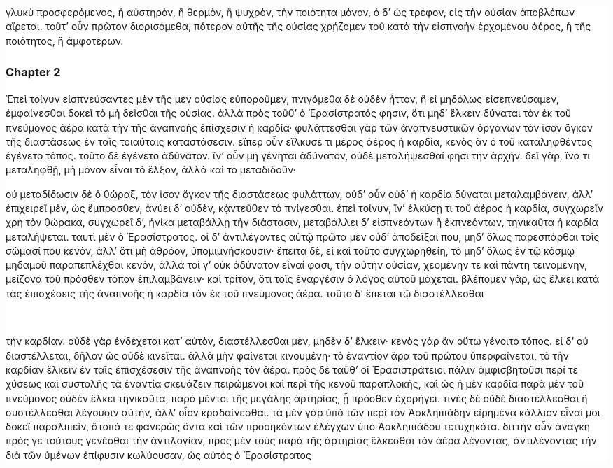 <pb n="473"/>

γλυκὺ προσφερόμενος, ἢ αὐστηρὸν, ἢ θερμὸν, ἢ ψυχρὸν,
<lb/>τὴν ποιότητα μόνον, ὁ δ’ ὡς τρέφον, εἰς τὴν οὐσίαν ἀποβλέπων
<lb/>αἴρεται. τοῦτ’ οὖν πρῶτον διορισόμεθα, πότερον
<lb/>αὐτῆς τῆς οὐσίας χρῄζομεν τοῦ κατὰ τὴν εἰσπνοὴν ἐρχομένου
<lb/>ἀέρος, ἢ τῆς ποιότητος, ἢ ἀμφοτέρων.
</p>


### Chapter 2

<p>Ἐπεὶ τοίνυν εἰσπνεύσαντες μὲν τῆς μὲν
<lb/>οὐσίας εὐποροῦμεν, πνιγόμεθα δὲ οὐδὲν ἧττον, ἢ εἰ μηδόλως
<lb/>εἰσεπνεύσαμεν, ἐμφαίνεσθαι δοκεῖ τὸ μὴ δεῖσθαι τῆς
<lb/>οὐσίας. ἀλλὰ πρὸς τοῦθ’ ὁ Ἐρασίστρατός φησιν, ὅτι μηδ’
<lb/>ἕλκειν δύναται τὸν ἐκ τοῦ πνεύμονος ἀέρα κατὰ τὴν τῆς
<lb/>ἀναπνοῆς ἐπίσχεσιν ἡ καρδία· φυλάττεσθαι γὰρ τῶν ἀναπνευστικῶν
<lb/>ὀργάνων τὸν ἴσον ὄγκον τῆς διαστάσεως ἐν
<lb/>ταῖς τοιαύταις καταστάσεσιν. εἴπερ οὖν εἵλκυσέ τι μέρος
<lb/>ἀέρος ἡ καρδία, κενὸς ἂν ὁ τοῦ καταληφθέντος ἐγένετο τόπος.
<lb/>τοῦτο δὲ ἐγένετο ἀδύνατον. ἵν’ οὖν μὴ γένηται ἀδύνατον,
<lb/>οὐδὲ μεταλήψεσθαί φησι τὴν ἀρχήν. δεῖ γὰρ, ἵνα
<lb/>τι μεταληφθῇ, μὴ μόνον εἶναι τὸ ἕλξον, ἀλλὰ καὶ τὸ μεταδιδοῦν·

<pb n="474"/>

οὐ μεταδίδωσιν δὲ ὁ θώραξ, τὸν ἴσον ὄγκον τῆς
<lb/>διαστάσεως φυλάττων, οὐδ’ <milestone unit="ed1page" n="160"/>οὖν οὐδ’ ἡ καρδία δύναται
<lb/>μεταλαμβάνειν, ἀλλ’ ἐπιχειρεῖ μὲν, ὡς ἔμπροσθεν,
<lb/>ἀνύει δ’ οὐδὲν, κᾀντεῦθεν τὸ πνίγεσθαι. ἐπεὶ τοίνυν, ἵν’
<lb/>ἑλκύσῃ τι τοῦ ἀέρος ἡ καρδία, συγχωρεῖν χρὴ τὸν θώρακα,
<lb/>συγχωρεῖ δ’, ἡνίκα μεταβάλλῃ τὴν διάστασιν, μεταβάλλει
<lb/>δ’ εἰσπνεόντων ἢ ἐκπνεόντων, τηνικαῦτα ἡ καρδία
<lb/>μεταλήψεται. ταυτὶ μὲν ὁ Ἐρασίστρατος. οἱ δ’ ἀντιλέγοντες
<lb/>αὐτῷ πρῶτα μὲν οὐδ’ ἀποδεῖξαί που, μηδ’ ὅλως παρεσπάρθαι
<lb/>τοῖς σώμασί που κενὸν, ἀλλ’ ὅτι μὴ ἀθρόον,
<lb/>ὑπομιμνήσκουσιν· ἔπειτα δὲ, εἰ καὶ τοῦτο συγχωρηθείη, τὸ
<lb/>μηδ’ ὅλως ἐν τῷ κόσμῳ μηδαμοῦ παραπεπλέχθαι κενὸν, ἀλλά
<lb/>τοί γ’ οὐκ ἀδύνατον εἶναί φασι, τὴν αὐτὴν οὐσίαν, χεομένην τε
<lb/>καὶ πάντη τεινομένην, μείζονα τοῦ πρόσθεν τόπον ἐπι<milestone unit="ed2page" n="415"/>λαμβάνειν·
<lb/>καὶ τρίτον, ὅτι τοῖς ἐναργέσιν ὁ λόγος αὐτοῦ μάχεται.
<lb/>βλέπομεν γὰρ, ὡς ἕλκει κατὰ τὰς ἐπισχέσεις τῆς ἀναπνοῆς ἡ
<lb/>καρδία τὸν ἐκ τοῦ πνεύμονος ἀέρα. τοῦτο δ’ ἕπεται τῷ διαστέλλεσθαι

﻿<pb n="475"/>

τὴν καρδίαν. οὐδὲ γὰρ ἐνδέχεται κατ’ αὐτὸν, διαστέλλεσθαι
<lb/>μὲν, μηδὲν δ’ ἕλκειν· κενὸς γὰρ ἂν οὕτω γένοιτο τόπος.
<lb/>εἰ δ’ οὐ διαστέλλεται, δῆλον ὡς οὐδὲ κινεῖται. ἀλλὰ μὴν
<lb/>φαίνεται κινουμένη· τὸ ἐναντίον ἄρα τοῦ πρώτου ὑπερφαίνεται,
<lb/>τὸ τὴν καρδίαν ἕλκειν ἐν ταῖς ἐπισχέσεσιν τῆς ἀναπνοῆς
<lb/>τὸν ἀέρα. πρὸς δὲ ταῦθ’ οἱ Ἐρασιστράτειοι πάλιν ἀμφισβητοῦσι
<lb/>περί τε χύσεως καὶ συστολῆς τὰ ἐναντία σκευάζειν
<lb/>πειρώμενοι καὶ περὶ τῆς κενοῦ παραπλοκῆς, καὶ ὡς ἡ
<lb/>μὲν καρδία παρὰ μὲν τοῦ πνεύμονος οὐδὲν ἕλκει τηνικαῦτα,
<lb/>παρὰ μέντοι τῆς μεγάλης ἀρτηρίας, ᾗ πρόσθεν ἐχορήγει.
<lb/>τινὲς δὲ οὐδὲ διαστέλλεσθαι ἢ συστέλλεσθαι λέγουσιν
<lb/>αὐτὴν, ἀλλ’ οἷον κραδαίνεσθαι. τὰ μὲν γὰρ ὑπὸ τῶν περὶ
<lb/>τὸν Ἀσκληπιάδην εἰρημένα κάλλιον εἶναί μοι δοκεῖ παραλιπεῖν,
<lb/>ἄτοπά τε φανερῶς ὄντα καὶ τῶν προσηκόντων ἐλέγχων
<lb/>ὑπὸ Ἀσκληπιάδου τετυχηκότα. διττὴν οὖν ἀνάγκη πρός γε
<lb/>τούτους γενέσθαι τὴν ἀντιλογίαν, πρὸς μὲν τοὺς παρὰ τῆς
<lb/>ἀρτηρίας ἕλκεσθαι τὸν ἀέρα λέγοντας, ἀντιλέγοντας τὴν
<lb/>διὰ τῶν ὑμένων ἐπίφυσιν κωλύουσαν, ὡς αὐτὸς ὁ Ἐρασίστρατος
